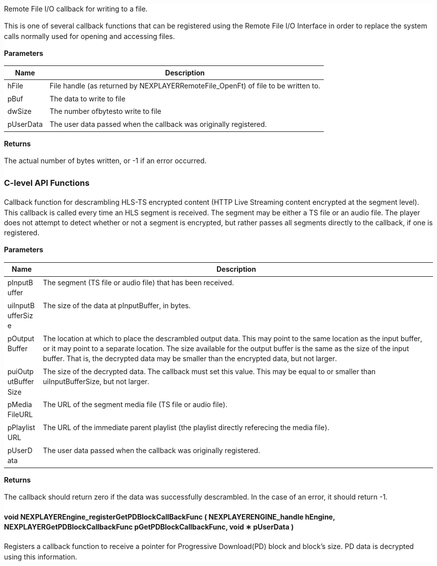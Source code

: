 Remote File I/O callback for writing to a file.

This is one of several callback functions that can be registered using the Remote File I/O Interface in order to replace the system calls normally used for opening and accessing files.

**Parameters**

| Name  | Description  | 
|---|---|
|hFile| File handle (as returned by NEXPLAYERRemoteFile_OpenFt) of file to be written to.
|pBuf |The data to write to file|
|dwSize| The number ofbytesto write to file|
|pUserData| The user data passed when the callback was originally registered.|

**Returns**

The actual number of bytes written, or -1 if an error occurred.

### C-level API Functions

Callback function for descrambling HLS-TS encrypted content (HTTP Live Streaming content encrypted at the segment level). This callback is called every time an HLS segment is received. The segment may be either a TS file or an audio file. The player does not attempt to detect whether or not a segment is encrypted, but rather passes all segments directly to the callback, if one is registered.

**Parameters**

| Name  | Description  | 
|---|---|
|pInputBuffer| The segment (TS file or audio file) that has been received.|
|uiInputBufferSize |The size of the data at pInputBuffer, in bytes.|
|pOutputBuffer| The location at which to place the descrambled output data. This may point to the same location as the input buffer, or it may point to a separate location. The size available for the output buffer is the same as the size of the input buffer. That is, the decrypted data may be smaller than the encrypted data, but not larger.|
|puiOutputBufferSize| The size of the decrypted data. The callback must set this value. This may be equal to or smaller than uiInputBufferSize, but not larger.|
|pMediaFileURL| The URL of the segment media file (TS file or audio file).|
|pPlaylistURL| The URL of the immediate parent playlist (the playlist directly referecing the media file).|
|pUserData| The user data passed when the callback was originally registered.|

**Returns**

The callback should return zero if the data was successfully descrambled. In the case of an error, it should
return -1.

#### void NEXPLAYEREngine_registerGetPDBlockCallBackFunc ( NEXPLAYERENGINE_handle hEngine, NEXPLAYERGetPDBlockCallbackFunc pGetPDBlockCallbackFunc, void ∗ pUserData )

Registers a callback function to receive a pointer for Progressive Download(PD) block and block’s size. PD data is decrypted using this information.
